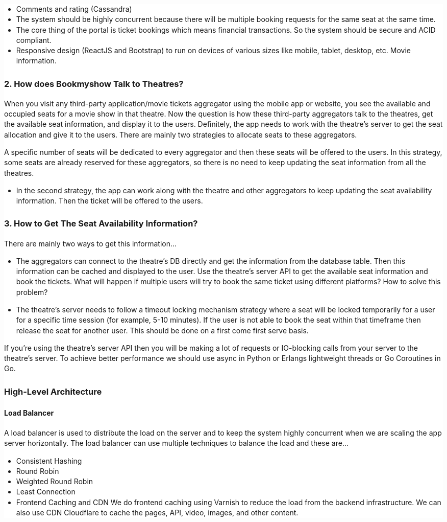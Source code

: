 - Comments and rating (Cassandra)
- The system should be highly concurrent because there will be multiple booking requests for the same seat at the same time.
- The core thing of the portal is ticket bookings which means financial transactions. So the system should be secure and ACID compliant.
- Responsive design (ReactJS and Bootstrap) to run on devices of various sizes like mobile, tablet, desktop, etc.
Movie information.
### 2. How does Bookmyshow Talk to Theatres?
When you visit any third-party application/movie tickets aggregator using the mobile app or website, you see the available and occupied seats for a movie show in that theatre. Now the question is how these third-party aggregators talk to the theatres, get the available seat information, and display it to the users. Definitely, the app needs to work with the theatre’s server to get the seat allocation and give it to the users. There are mainly two strategies to allocate seats to these aggregators. 

A specific number of seats will be dedicated to every aggregator and then these seats will be offered to the users. In this strategy, some seats are already reserved for these aggregators, so there is no need to keep updating the seat information from all the theatres.
- In the second strategy, the app can work along with the theatre and other aggregators to keep updating the seat availability information. Then the ticket will be offered to the users.

### 3. How to Get The Seat Availability Information?
There are mainly two ways to get this information…  

- The aggregators can connect to the theatre’s DB directly and get the information from the database table. Then this information can be cached and displayed to the user.
Use the theatre’s server API to get the available seat information and book the tickets.
What will happen if multiple users will try to book the same ticket using different platforms? How to solve this problem? 

- The theatre’s server needs to follow a timeout locking mechanism strategy where a seat will be locked temporarily for a user for a specific time session (for example, 5-10 minutes). If the user is not able to book the seat within that timeframe then release the seat for another user. This should be done on a first come first serve basis. 

If you’re using the theatre’s server API then you will be making a lot of requests or IO-blocking calls from your server to the theatre’s server. To achieve better performance we should use async in Python or Erlangs lightweight threads or Go Coroutines in Go. 

### High-Level Architecture

#### Load Balancer
A load balancer is used to distribute the load on the server and to keep the system highly concurrent when we are scaling the app server horizontally. The load balancer can use multiple techniques to balance the load and these are… 

- Consistent Hashing
- Round Robin
- Weighted Round Robin
- Least Connection
- Frontend Caching and CDN
We do frontend caching using Varnish to reduce the load from the backend infrastructure. We can also use CDN Cloudflare to cache the pages, API, video, images, and other content. 
